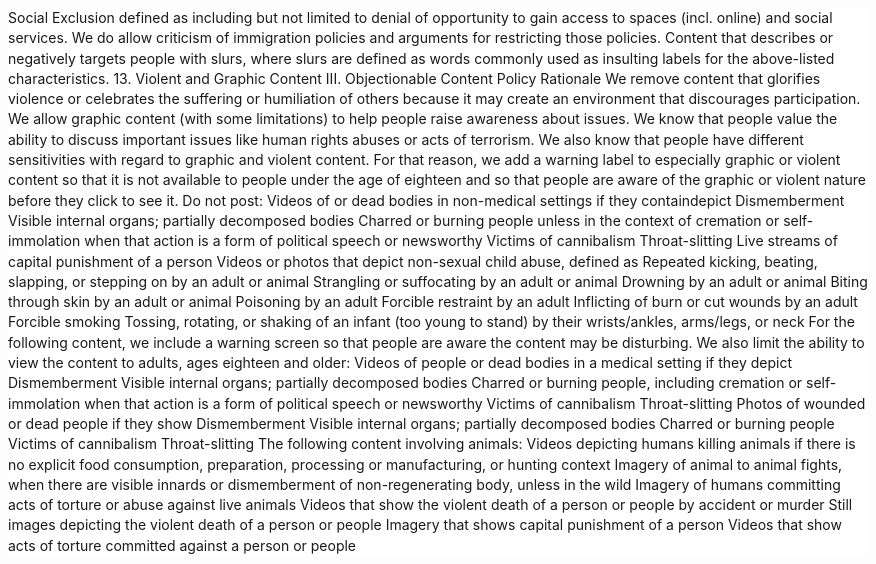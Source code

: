 Social Exclusion defined as including but not limited to denial of opportunity to 
gain access to spaces (incl. online) and social services. 
We do allow criticism of immigration policies and arguments for restricting those 
policies. 
Content that describes or negatively targets people with slurs, where slurs are 
defined as words commonly used as insulting labels for the above-listed 
characteristics. 
13. Violent and Graphic Content 
III. Objectionable Content 
Policy Rationale 
We remove content that glorifies violence or celebrates the suffering or humiliation of 
others because it may create an environment that discourages participation. We 
allow graphic content (with some limitations) to help people raise awareness about 
issues. We know that people value the ability to discuss important issues like human 
rights abuses or acts of terrorism. We also know that people have different 
sensitivities with regard to graphic and violent content. For that reason, we add a 
warning label to especially graphic or violent content so that it is not available to 
people under the age of eighteen and so that people are aware of the graphic or 
violent nature before they click to see it. 
Do not post: 
Videos of or dead bodies in non-medical settings if they containdepict 
Dismemberment Visible internal organs; partially decomposed bodies 
Charred or burning people unless in the context of cremation or self-
immolation when that action is a form of political speech or newsworthy 
Victims of cannibalism 
Throat-slitting 
Live streams of capital punishment of a person 
Videos or photos that depict non-sexual child abuse, defined as 
Repeated kicking, beating, slapping, or stepping on by an adult or animal 
Strangling or suffocating by an adult or animal 
Drowning by an adult or animal 
Biting through skin by an adult or animal 
Poisoning by an adult 
Forcible restraint by an adult 
Inflicting of burn or cut wounds by an adult 
Forcible smoking 
Tossing, rotating, or shaking of an infant (too young to stand) by their 
wrists/ankles, arms/legs, or neck 
For the following content, we include a warning screen so that people are aware the 
content may be disturbing. We also limit the ability to view the content to adults, ages 
eighteen and older: 
Videos of people or dead bodies in a medical setting if they depict 
Dismemberment 
Visible internal organs; partially decomposed bodies 
Charred or burning people, including cremation or self-immolation when that 
action is a form of political speech or newsworthy 
Victims of cannibalism 
Throat-slitting 
Photos of wounded or dead people if they show 
Dismemberment 
Visible internal organs; partially decomposed bodies 
Charred or burning people 
Victims of cannibalism 
Throat-slitting 
The following content involving animals: 
Videos depicting humans killing animals if there is no explicit food 
consumption, preparation, processing or manufacturing, or hunting context 
Imagery of animal to animal fights, when there are visible innards or 
dismemberment of non-regenerating body, unless in the wild 
Imagery of humans committing acts of torture or abuse against live animals 
Videos that show the violent death of a person or people by accident or murder 
Still images depicting the violent death of a person or people 
Imagery that shows capital punishment of a person 
Videos that show acts of torture committed against a person or people 